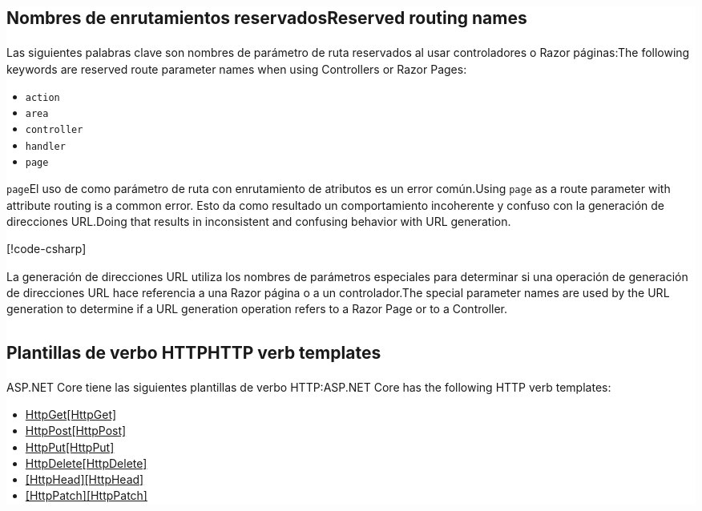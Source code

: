 ## <a name="reserved-routing-names"></a><span data-ttu-id="59eee-286">Nombres de enrutamientos reservados</span><span class="sxs-lookup"><span data-stu-id="59eee-286">Reserved routing names</span></span>

<span data-ttu-id="59eee-287">Las siguientes palabras clave son nombres de parámetro de ruta reservados al usar controladores o Razor páginas:</span><span class="sxs-lookup"><span data-stu-id="59eee-287">The following keywords are reserved route parameter names when using Controllers or Razor Pages:</span></span>

* `action`
* `area`
* `controller`
* `handler`
* `page`

<span data-ttu-id="59eee-288">`page`El uso de como parámetro de ruta con enrutamiento de atributos es un error común.</span><span class="sxs-lookup"><span data-stu-id="59eee-288">Using `page` as a route parameter with attribute routing is a common error.</span></span> <span data-ttu-id="59eee-289">Esto da como resultado un comportamiento incoherente y confuso con la generación de direcciones URL.</span><span class="sxs-lookup"><span data-stu-id="59eee-289">Doing that results in inconsistent and confusing behavior with URL generation.</span></span>

[!code-csharp[](routing/samples/3.x/main/Controllers/MyDemo2Controller.cs?name=snippet)]

<span data-ttu-id="59eee-290">La generación de direcciones URL utiliza los nombres de parámetros especiales para determinar si una operación de generación de direcciones URL hace referencia a una Razor página o a un controlador.</span><span class="sxs-lookup"><span data-stu-id="59eee-290">The special parameter names are used by the URL generation to determine if a URL generation operation refers to a Razor Page or to a Controller.</span></span>

<a name="verb"></a>

## <a name="http-verb-templates"></a><span data-ttu-id="59eee-291">Plantillas de verbo HTTP</span><span class="sxs-lookup"><span data-stu-id="59eee-291">HTTP verb templates</span></span>

<span data-ttu-id="59eee-292">ASP.NET Core tiene las siguientes plantillas de verbo HTTP:</span><span class="sxs-lookup"><span data-stu-id="59eee-292">ASP.NET Core has the following HTTP verb templates:</span></span>

* <span data-ttu-id="59eee-293">[HttpGet](xref:Microsoft.AspNetCore.Mvc.HttpGetAttribute)</span><span class="sxs-lookup"><span data-stu-id="59eee-293">[[HttpGet]](xref:Microsoft.AspNetCore.Mvc.HttpGetAttribute)</span></span>
* <span data-ttu-id="59eee-294">[HttpPost](xref:Microsoft.AspNetCore.Mvc.HttpPostAttribute)</span><span class="sxs-lookup"><span data-stu-id="59eee-294">[[HttpPost]](xref:Microsoft.AspNetCore.Mvc.HttpPostAttribute)</span></span>
* <span data-ttu-id="59eee-295">[HttpPut](xref:Microsoft.AspNetCore.Mvc.HttpPutAttribute)</span><span class="sxs-lookup"><span data-stu-id="59eee-295">[[HttpPut]](xref:Microsoft.AspNetCore.Mvc.HttpPutAttribute)</span></span>
* <span data-ttu-id="59eee-296">[HttpDelete](xref:Microsoft.AspNetCore.Mvc.HttpDeleteAttribute)</span><span class="sxs-lookup"><span data-stu-id="59eee-296">[[HttpDelete]](xref:Microsoft.AspNetCore.Mvc.HttpDeleteAttribute)</span></span>
* <span data-ttu-id="59eee-297">[[HttpHead]](xref:Microsoft.AspNetCore.Mvc.HttpHeadAttribute)</span><span class="sxs-lookup"><span data-stu-id="59eee-297">[[HttpHead]](xref:Microsoft.AspNetCore.Mvc.HttpHeadAttribute)</span></span>
* <span data-ttu-id="59eee-298">[[HttpPatch]](xref:Microsoft.AspNetCore.Mvc.HttpPatchAttribute)</span><span class="sxs-lookup"><span data-stu-id="59eee-298">[[HttpPatch]](xref:Microsoft.AspNetCore.Mvc.HttpPatchAttribute)</span></span>

